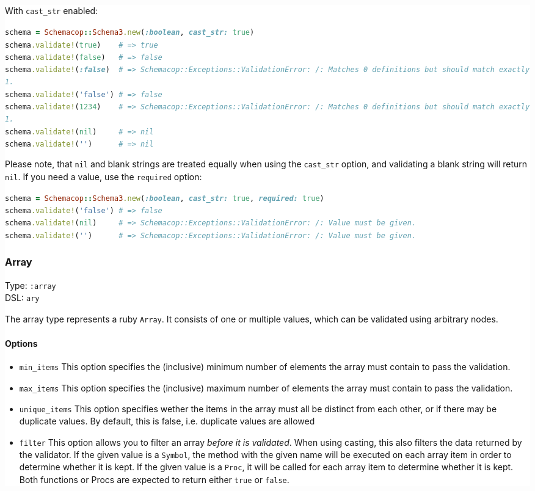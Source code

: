 With `cast_str` enabled:

```ruby
schema = Schemacop::Schema3.new(:boolean, cast_str: true)
schema.validate!(true)    # => true
schema.validate!(false)   # => false
schema.validate!(:false)  # => Schemacop::Exceptions::ValidationError: /: Matches 0 definitions but should match exactly 1.
schema.validate!('false') # => false
schema.validate!(1234)    # => Schemacop::Exceptions::ValidationError: /: Matches 0 definitions but should match exactly 1.
schema.validate!(nil)     # => nil
schema.validate!('')      # => nil
```

Please note, that `nil` and blank strings are treated equally when using the `cast_str` option,
and validating a blank string will return `nil`.
If you need a value, use the `required` option:

```ruby
schema = Schemacop::Schema3.new(:boolean, cast_str: true, required: true)
schema.validate!('false') # => false
schema.validate!(nil)     # => Schemacop::Exceptions::ValidationError: /: Value must be given.
schema.validate!('')      # => Schemacop::Exceptions::ValidationError: /: Value must be given.
```

### Array

Type: `:array`\
DSL: `ary`

The array type represents a ruby `Array`.
It consists of one or multiple values, which can be validated using arbitrary nodes.

#### Options

* `min_items`
  This option specifies the (inclusive) minimum number of elements the array
  must contain to pass the validation.

* `max_items`
  This option specifies the (inclusive) maximum number of elements the array
  must contain to pass the validation.

* `unique_items`
  This option specifies wether the items in the array must all be distinct from
  each other, or if there may be duplicate values. By default, this is false,
  i.e. duplicate values are allowed

* `filter`
  This option allows you to filter an array *before it is validated*. When using
  casting, this also filters the data returned by the validator. If the given value
  is a `Symbol`, the method with the given name will be executed on each array
  item in order to determine whether it is kept. If the given value is a `Proc`,
  it will be called for each array item to determine whether it is kept. Both
  functions or Procs are expected to return either `true` or `false`.
